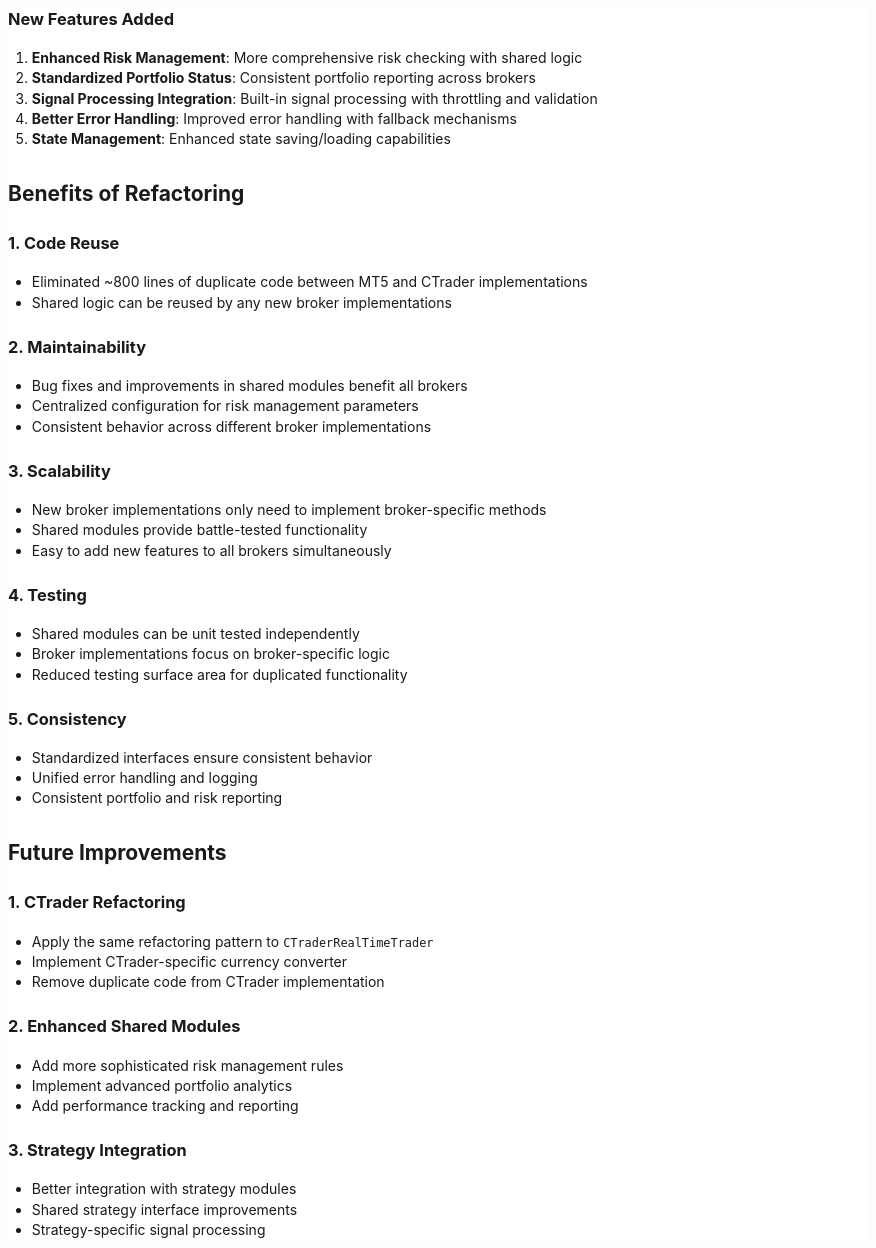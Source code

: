 ### New Features Added

1. **Enhanced Risk Management**: More comprehensive risk checking with shared logic
2. **Standardized Portfolio Status**: Consistent portfolio reporting across brokers
3. **Signal Processing Integration**: Built-in signal processing with throttling and validation
4. **Better Error Handling**: Improved error handling with fallback mechanisms
5. **State Management**: Enhanced state saving/loading capabilities

## Benefits of Refactoring

### 1. **Code Reuse**
- Eliminated ~800 lines of duplicate code between MT5 and CTrader implementations
- Shared logic can be reused by any new broker implementations

### 2. **Maintainability**
- Bug fixes and improvements in shared modules benefit all brokers
- Centralized configuration for risk management parameters
- Consistent behavior across different broker implementations

### 3. **Scalability**
- New broker implementations only need to implement broker-specific methods
- Shared modules provide battle-tested functionality
- Easy to add new features to all brokers simultaneously

### 4. **Testing**
- Shared modules can be unit tested independently
- Broker implementations focus on broker-specific logic
- Reduced testing surface area for duplicated functionality

### 5. **Consistency**
- Standardized interfaces ensure consistent behavior
- Unified error handling and logging
- Consistent portfolio and risk reporting

## Future Improvements

### 1. **CTrader Refactoring**
- Apply the same refactoring pattern to `CTraderRealTimeTrader`
- Implement CTrader-specific currency converter
- Remove duplicate code from CTrader implementation

### 2. **Enhanced Shared Modules**
- Add more sophisticated risk management rules
- Implement advanced portfolio analytics
- Add performance tracking and reporting

### 3. **Strategy Integration**
- Better integration with strategy modules
- Shared strategy interface improvements
- Strategy-specific signal processing
